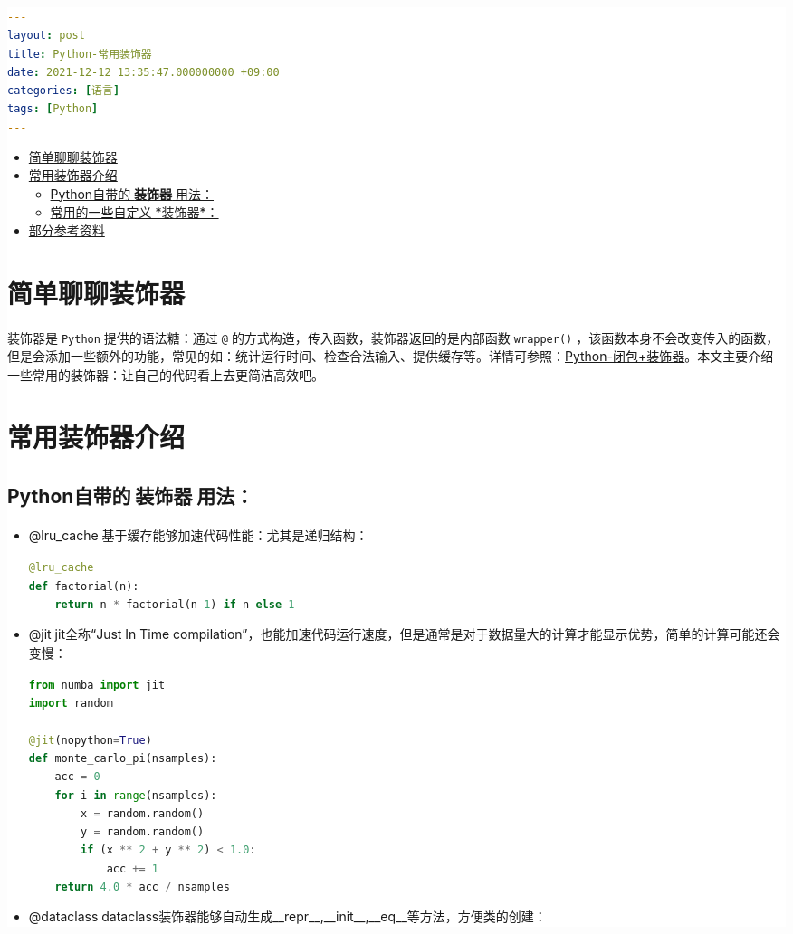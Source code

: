 ```yaml
---
layout: post
title: Python-常用装饰器
date: 2021-12-12 13:35:47.000000000 +09:00
categories: [语言]
tags: [Python]
---
```


- [简单聊聊装饰器](#sec-1)
- [常用装饰器介绍](#sec-2)
  - [Python自带的 **装饰器** 用法：](#sec-2-1)
  - [常用的一些自定义 \*装饰器\*：](#sec-2-2)
- [部分参考资料](#sec-3)

# 简单聊聊装饰器<a id="sec-1"></a>

装饰器是 `Python` 提供的语法糖：通过 `@` 的方式构造，传入函数，装饰器返回的是内部函数 `wrapper()` ，该函数本身不会改变传入的函数，但是会添加一些额外的功能，常见的如：统计运行时间、检查合法输入、提供缓存等。详情可参照：[Python-闭包+装饰器](https://johneyzheng.top/posts/Python-%E9%97%AD%E5%8C%85+%E8%A3%85%E9%A5%B0%E5%99%A8/)。本文主要介绍一些常用的装饰器：让自己的代码看上去更简洁高效吧。

# 常用装饰器介绍<a id="sec-2"></a>

## Python自带的 **装饰器** 用法：<a id="sec-2-1"></a>

-   @lru_cache 基于缓存能够加速代码性能：尤其是递归结构：
    
    ```python
    @lru_cache
    def factorial(n):
        return n * factorial(n-1) if n else 1
    ```

-   @jit jit全称“Just In Time compilation”，也能加速代码运行速度，但是通常是对于数据量大的计算才能显示优势，简单的计算可能还会变慢：
    
    ```python
    from numba import jit
    import random
    
    @jit(nopython=True)
    def monte_carlo_pi(nsamples):
        acc = 0
        for i in range(nsamples):
            x = random.random()
            y = random.random()
            if (x ** 2 + y ** 2) < 1.0:
                acc += 1
        return 4.0 * acc / nsamples
    ```

-   @dataclass dataclass装饰器能够自动生成\__repr\_\_,\__init\_\_,\__eq\__等方法，方便类的创建：
    